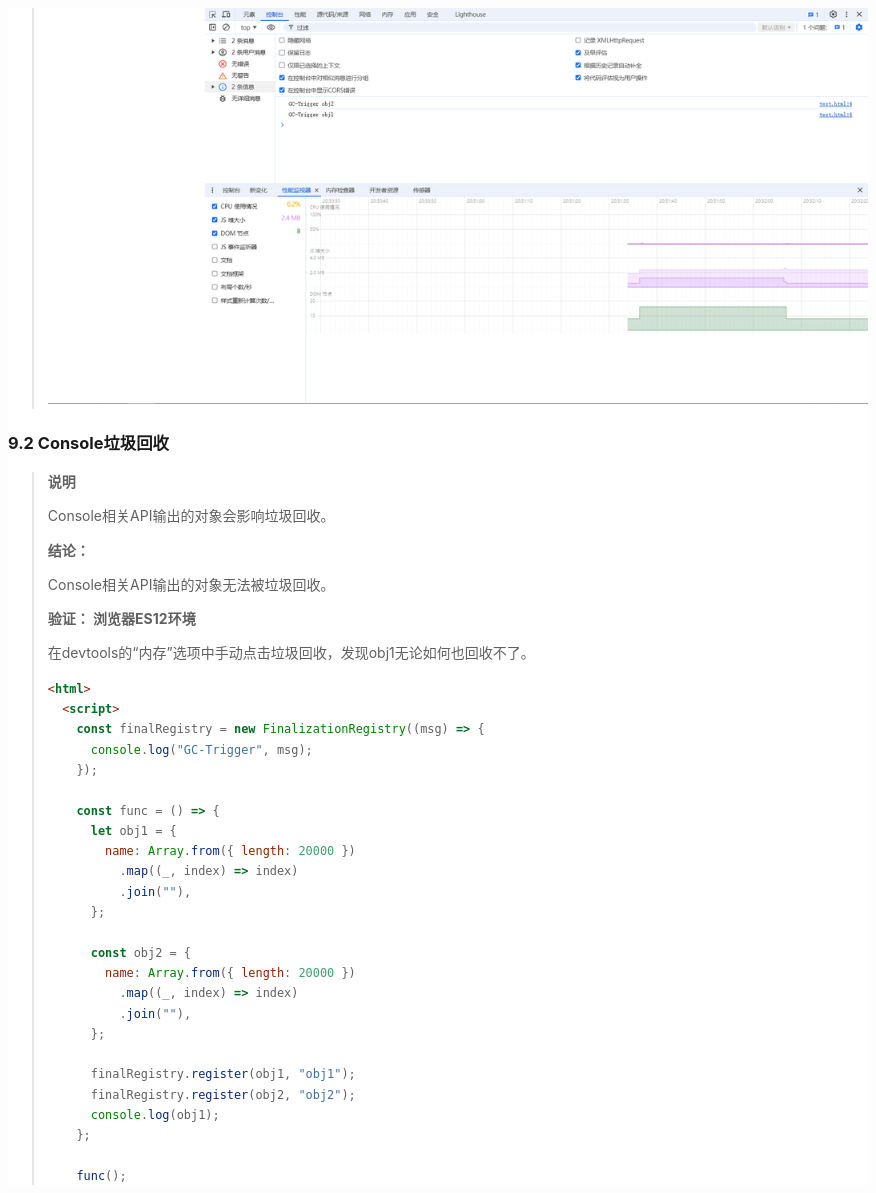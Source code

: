 > ![](./assests/chromeMemory.png)

### 9.2 Console垃圾回收

> **说明**
>
> Console相关API输出的对象会影响垃圾回收。
>
> **结论：**
>
> Console相关API输出的对象无法被垃圾回收。
>
> **验证： 浏览器ES12环境**
>
> 在devtools的“内存”选项中手动点击垃圾回收，发现obj1无论如何也回收不了。
>
> ```html
> <html>
>   <script>
>     const finalRegistry = new FinalizationRegistry((msg) => {
>       console.log("GC-Trigger", msg);
>     });
> 
>     const func = () => {
>       let obj1 = {
>         name: Array.from({ length: 20000 })
>           .map((_, index) => index)
>           .join(""),
>       };
> 
>       const obj2 = {
>         name: Array.from({ length: 20000 })
>           .map((_, index) => index)
>           .join(""),
>       };
> 
>       finalRegistry.register(obj1, "obj1");
>       finalRegistry.register(obj2, "obj2");
>       console.log(obj1);
>     };
> 
>     func();